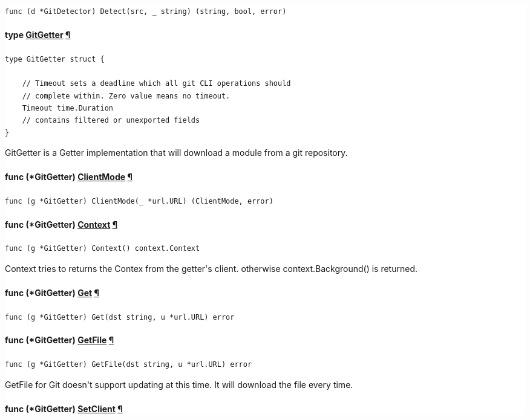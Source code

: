 ```
func (d *GitDetector) Detect(src, _ string) (string, bool, error)
```

#### type [GitGetter](https://github.com/hashicorp/go-getter/blob/v1.7.8/get_git.go#L29) [¶](#GitGetter "Go to GitGetter")

```
type GitGetter struct {

	// Timeout sets a deadline which all git CLI operations should
	// complete within. Zero value means no timeout.
	Timeout time.Duration
	// contains filtered or unexported fields
}
```

GitGetter is a Getter implementation that will download a module from a git repository.

#### func (\*GitGetter) [ClientMode](https://github.com/hashicorp/go-getter/blob/v1.7.8/get_git.go#L40) [¶](#GitGetter.ClientMode "Go to GitGetter.ClientMode")

```
func (g *GitGetter) ClientMode(_ *url.URL) (ClientMode, error)
```

#### func (\*GitGetter) [Context](https://github.com/hashicorp/go-getter/blob/v1.7.8/get_base.go#L18) [¶](#GitGetter.Context "Go to GitGetter.Context")

```
func (g *GitGetter) Context() context.Context
```

Context tries to returns the Contex from the getter's client. otherwise context.Background() is returned.

#### func (\*GitGetter) [Get](https://github.com/hashicorp/go-getter/blob/v1.7.8/get_git.go#L44) [¶](#GitGetter.Get "Go to GitGetter.Get")

```
func (g *GitGetter) Get(dst string, u *url.URL) error
```

#### func (\*GitGetter) [GetFile](https://github.com/hashicorp/go-getter/blob/v1.7.8/get_git.go#L152) [¶](#GitGetter.GetFile "Go to GitGetter.GetFile")

```
func (g *GitGetter) GetFile(dst string, u *url.URL) error
```

GetFile for Git doesn't support updating at this time. It will download the file every time.

#### func (\*GitGetter) [SetClient](https://github.com/hashicorp/go-getter/blob/v1.7.8/get_base.go#L14) [¶](#GitGetter.SetClient "Go to GitGetter.SetClient")
